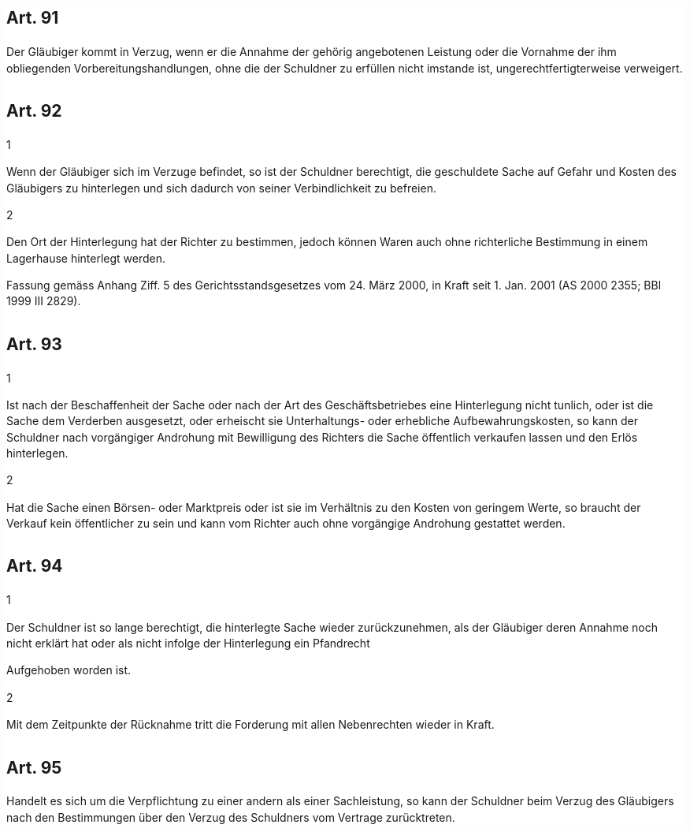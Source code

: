 ## Art. 91

Der Gläubiger kommt in Verzug, wenn er die Annahme der gehörig angebotenen Leistung oder die Vornahme der ihm obliegenden Vorbereitungshandlungen, ohne die der Schuldner zu erfüllen nicht imstande ist, ungerechtfertigterweise verweigert.

## Art. 92

1

Wenn der Gläubiger sich im Verzuge befindet, so ist der Schuldner berechtigt, die geschuldete Sache auf Gefahr und Kosten des Gläubigers zu hinterlegen und sich dadurch von seiner Verbindlichkeit zu befreien.

2

Den Ort der Hinterlegung hat der Richter zu bestimmen, jedoch können Waren auch ohne richterliche Bestimmung in einem Lagerhause hinterlegt werden.

Fassung gemäss Anhang Ziff. 5 des Gerichtsstandsgesetzes vom 24. März 2000, in Kraft seit 1. Jan. 2001 (AS 2000 2355; BBl 1999 III 2829).

## Art. 93

1

Ist nach der Beschaffenheit der Sache oder nach der Art des Geschäftsbetriebes eine Hinterlegung nicht tunlich, oder ist die Sache dem Verderben ausgesetzt, oder erheischt sie Unterhaltungs- oder erhebliche Aufbewahrungskosten, so kann der Schuldner nach vorgängiger Androhung mit Bewilligung des Richters die Sache öffentlich verkaufen lassen und den Erlös hinterlegen.

2

Hat die Sache einen Börsen- oder Marktpreis oder ist sie im Verhältnis zu den Kosten von geringem Werte, so braucht der Verkauf kein öffentlicher zu sein und kann vom Richter auch ohne vorgängige Androhung gestattet werden.

## Art. 94

1

Der Schuldner ist so lange berechtigt, die hinterlegte Sache wieder zurückzunehmen, als der Gläubiger deren Annahme noch nicht erklärt hat oder als nicht infolge der Hinterlegung ein Pfandrecht

Aufgehoben worden ist.

2

Mit dem Zeitpunkte der Rücknahme tritt die Forderung mit allen Nebenrechten wieder in Kraft.

## Art. 95

Handelt es sich um die Verpflichtung zu einer andern als einer Sachleistung, so kann der Schuldner beim Verzug des Gläubigers nach den Bestimmungen über den Verzug des Schuldners vom Vertrage zurücktreten.
